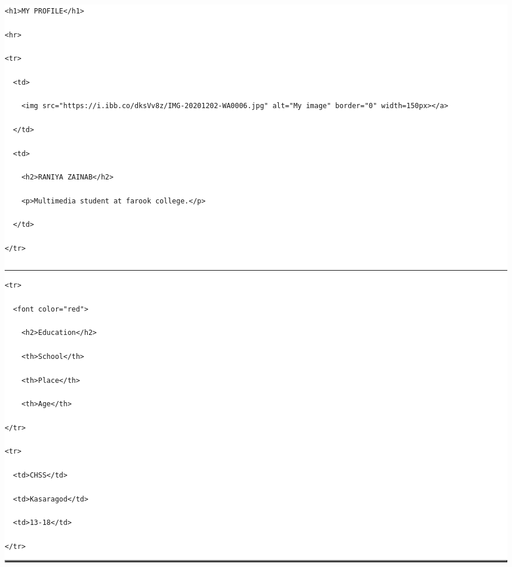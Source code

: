 <html>

<body bgcolor="pink">

  <table>

    <h1>MY PROFILE</h1>

    <hr>

    <tr>

      <td>

        <img src="https://i.ibb.co/dksVv8z/IMG-20201202-WA0006.jpg" alt="My image" border="0" width=150px></a>

      </td>

      <td>

        <h2>RANIYA ZAINAB</h2>

        <p>Multimedia student at farook college.</p>

      </td>

    </tr>

  </table>

  <hr>

  <table border="2px">

    <tr>

      <font color="red">

        <h2>Education</h2>

        <th>School</th>

        <th>Place</th>

        <th>Age</th>

    </tr>

    <tr>

      <td>CHSS</td>

      <td>Kasaragod</td>

      <td>13-18</td>

    </tr>

  </table>

</body>

</html>
